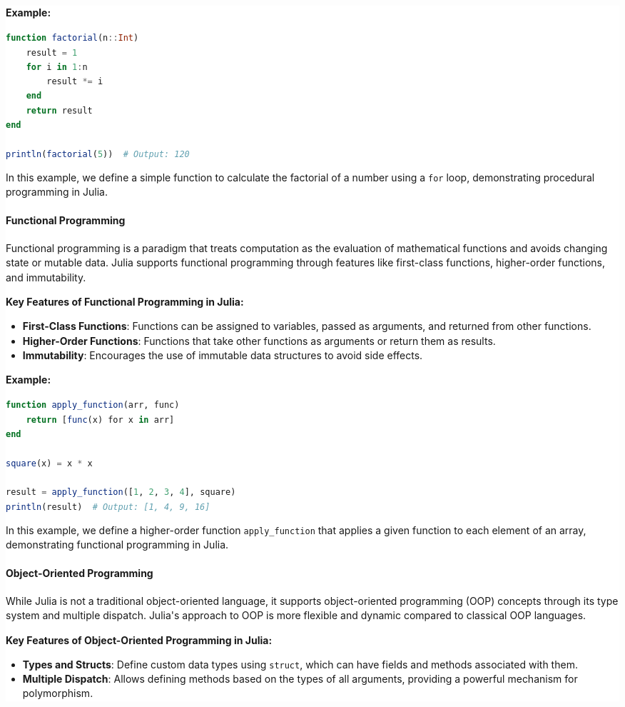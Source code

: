 **Example:**

```julia
function factorial(n::Int)
    result = 1
    for i in 1:n
        result *= i
    end
    return result
end

println(factorial(5))  # Output: 120
```

In this example, we define a simple function to calculate the factorial of a number using a `for` loop, demonstrating procedural programming in Julia.

#### Functional Programming

Functional programming is a paradigm that treats computation as the evaluation of mathematical functions and avoids changing state or mutable data. Julia supports functional programming through features like first-class functions, higher-order functions, and immutability.

**Key Features of Functional Programming in Julia:**

- **First-Class Functions**: Functions can be assigned to variables, passed as arguments, and returned from other functions.
- **Higher-Order Functions**: Functions that take other functions as arguments or return them as results.
- **Immutability**: Encourages the use of immutable data structures to avoid side effects.

**Example:**

```julia
function apply_function(arr, func)
    return [func(x) for x in arr]
end

square(x) = x * x

result = apply_function([1, 2, 3, 4], square)
println(result)  # Output: [1, 4, 9, 16]
```

In this example, we define a higher-order function `apply_function` that applies a given function to each element of an array, demonstrating functional programming in Julia.

#### Object-Oriented Programming

While Julia is not a traditional object-oriented language, it supports object-oriented programming (OOP) concepts through its type system and multiple dispatch. Julia's approach to OOP is more flexible and dynamic compared to classical OOP languages.

**Key Features of Object-Oriented Programming in Julia:**

- **Types and Structs**: Define custom data types using `struct`, which can have fields and methods associated with them.
- **Multiple Dispatch**: Allows defining methods based on the types of all arguments, providing a powerful mechanism for polymorphism.
